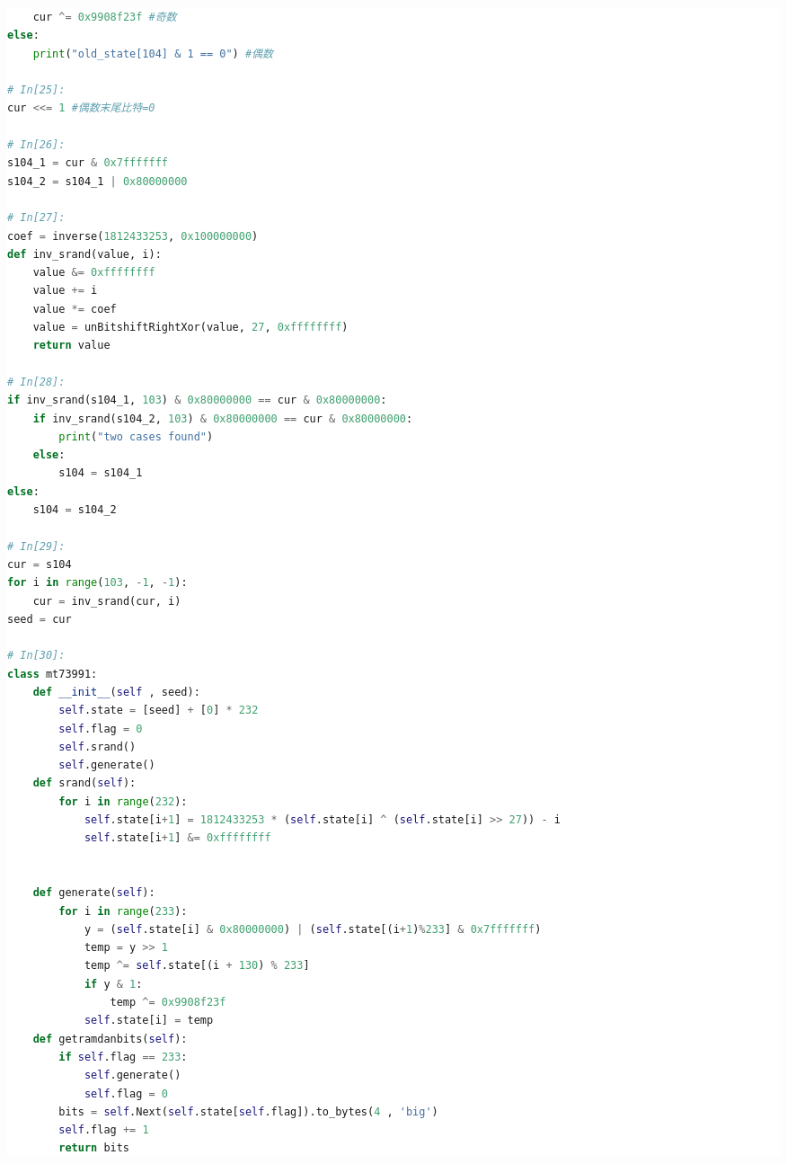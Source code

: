 ```python
    cur ^= 0x9908f23f #奇数
else:
    print("old_state[104] & 1 == 0") #偶数

# In[25]:
cur <<= 1 #偶数末尾比特=0

# In[26]:
s104_1 = cur & 0x7fffffff
s104_2 = s104_1 | 0x80000000

# In[27]:
coef = inverse(1812433253, 0x100000000)
def inv_srand(value, i):
    value &= 0xffffffff
    value += i
    value *= coef
    value = unBitshiftRightXor(value, 27, 0xffffffff)
    return value

# In[28]:
if inv_srand(s104_1, 103) & 0x80000000 == cur & 0x80000000:
    if inv_srand(s104_2, 103) & 0x80000000 == cur & 0x80000000:
        print("two cases found")
    else:
        s104 = s104_1
else:
    s104 = s104_2

# In[29]:
cur = s104
for i in range(103, -1, -1):
    cur = inv_srand(cur, i)
seed = cur

# In[30]:
class mt73991:
    def __init__(self , seed):
        self.state = [seed] + [0] * 232
        self.flag = 0
        self.srand()
        self.generate()
    def srand(self):
        for i in range(232):
            self.state[i+1] = 1812433253 * (self.state[i] ^ (self.state[i] >> 27)) - i
            self.state[i+1] &= 0xffffffff


    def generate(self):
        for i in range(233):
            y = (self.state[i] & 0x80000000) | (self.state[(i+1)%233] & 0x7fffffff)
            temp = y >> 1
            temp ^= self.state[(i + 130) % 233]
            if y & 1:
                temp ^= 0x9908f23f
            self.state[i] = temp
    def getramdanbits(self):
        if self.flag == 233:
            self.generate()
            self.flag = 0
        bits = self.Next(self.state[self.flag]).to_bytes(4 , 'big')
        self.flag += 1
        return bits
```